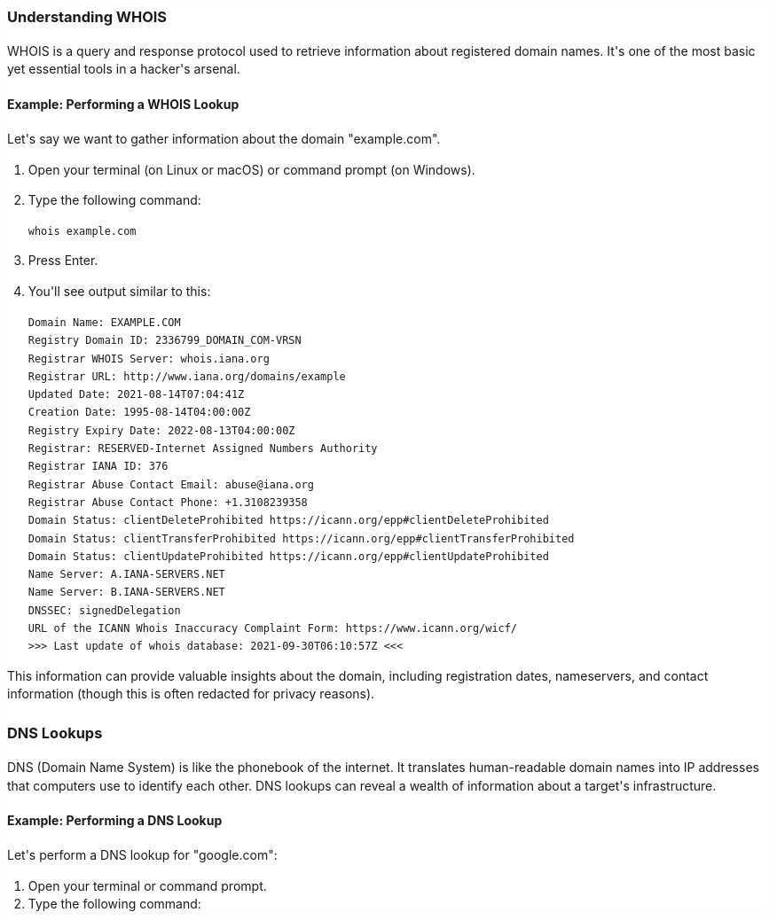 ### Understanding WHOIS

WHOIS is a query and response protocol used to retrieve information about registered domain names. It's one of the most basic yet essential tools in a hacker's arsenal.

#### Example: Performing a WHOIS Lookup

Let's say we want to gather information about the domain "example.com".

1. Open your terminal (on Linux or macOS) or command prompt (on Windows).
2. Type the following command:

    ```bash
    whois example.com
    ```

3. Press Enter.
4. You'll see output similar to this:

    ```plaintext
    Domain Name: EXAMPLE.COM
    Registry Domain ID: 2336799_DOMAIN_COM-VRSN
    Registrar WHOIS Server: whois.iana.org
    Registrar URL: http://www.iana.org/domains/example
    Updated Date: 2021-08-14T07:04:41Z
    Creation Date: 1995-08-14T04:00:00Z
    Registry Expiry Date: 2022-08-13T04:00:00Z
    Registrar: RESERVED-Internet Assigned Numbers Authority
    Registrar IANA ID: 376
    Registrar Abuse Contact Email: abuse@iana.org
    Registrar Abuse Contact Phone: +1.3108239358
    Domain Status: clientDeleteProhibited https://icann.org/epp#clientDeleteProhibited
    Domain Status: clientTransferProhibited https://icann.org/epp#clientTransferProhibited
    Domain Status: clientUpdateProhibited https://icann.org/epp#clientUpdateProhibited
    Name Server: A.IANA-SERVERS.NET
    Name Server: B.IANA-SERVERS.NET
    DNSSEC: signedDelegation
    URL of the ICANN Whois Inaccuracy Complaint Form: https://www.icann.org/wicf/
    >>> Last update of whois database: 2021-09-30T06:10:57Z <<<
    ```

This information can provide valuable insights about the domain, including registration dates, nameservers, and contact information (though this is often redacted for privacy reasons).

### DNS Lookups

DNS (Domain Name System) is like the phonebook of the internet. It translates human-readable domain names into IP addresses that computers use to identify each other. DNS lookups can reveal a wealth of information about a target's infrastructure.

#### Example: Performing a DNS Lookup

Let's perform a DNS lookup for "google.com":

1. Open your terminal or command prompt.
2. Type the following command:
